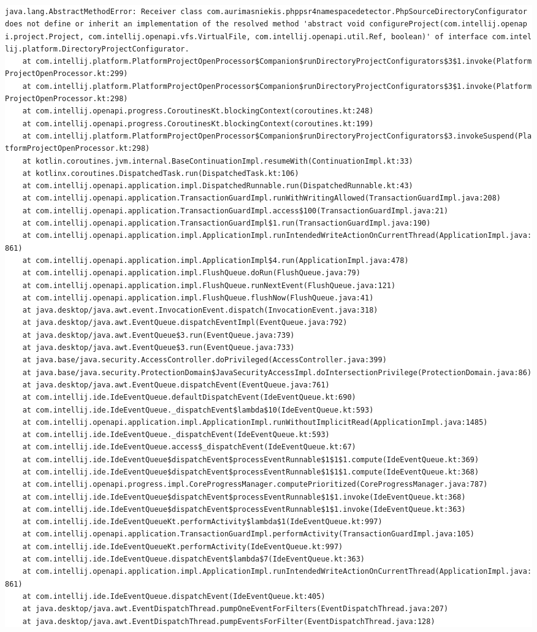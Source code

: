 ```log
java.lang.AbstractMethodError: Receiver class com.aurimasniekis.phppsr4namespacedetector.PhpSourceDirectoryConfigurator does not define or inherit an implementation of the resolved method 'abstract void configureProject(com.intellij.openapi.project.Project, com.intellij.openapi.vfs.VirtualFile, com.intellij.openapi.util.Ref, boolean)' of interface com.intellij.platform.DirectoryProjectConfigurator.
    at com.intellij.platform.PlatformProjectOpenProcessor$Companion$runDirectoryProjectConfigurators$3$1.invoke(PlatformProjectOpenProcessor.kt:299)
    at com.intellij.platform.PlatformProjectOpenProcessor$Companion$runDirectoryProjectConfigurators$3$1.invoke(PlatformProjectOpenProcessor.kt:298)
    at com.intellij.openapi.progress.CoroutinesKt.blockingContext(coroutines.kt:248)
    at com.intellij.openapi.progress.CoroutinesKt.blockingContext(coroutines.kt:199)
    at com.intellij.platform.PlatformProjectOpenProcessor$Companion$runDirectoryProjectConfigurators$3.invokeSuspend(PlatformProjectOpenProcessor.kt:298)
    at kotlin.coroutines.jvm.internal.BaseContinuationImpl.resumeWith(ContinuationImpl.kt:33)
    at kotlinx.coroutines.DispatchedTask.run(DispatchedTask.kt:106)
    at com.intellij.openapi.application.impl.DispatchedRunnable.run(DispatchedRunnable.kt:43)
    at com.intellij.openapi.application.TransactionGuardImpl.runWithWritingAllowed(TransactionGuardImpl.java:208)
    at com.intellij.openapi.application.TransactionGuardImpl.access$100(TransactionGuardImpl.java:21)
    at com.intellij.openapi.application.TransactionGuardImpl$1.run(TransactionGuardImpl.java:190)
    at com.intellij.openapi.application.impl.ApplicationImpl.runIntendedWriteActionOnCurrentThread(ApplicationImpl.java:861)
    at com.intellij.openapi.application.impl.ApplicationImpl$4.run(ApplicationImpl.java:478)
    at com.intellij.openapi.application.impl.FlushQueue.doRun(FlushQueue.java:79)
    at com.intellij.openapi.application.impl.FlushQueue.runNextEvent(FlushQueue.java:121)
    at com.intellij.openapi.application.impl.FlushQueue.flushNow(FlushQueue.java:41)
    at java.desktop/java.awt.event.InvocationEvent.dispatch(InvocationEvent.java:318)
    at java.desktop/java.awt.EventQueue.dispatchEventImpl(EventQueue.java:792)
    at java.desktop/java.awt.EventQueue$3.run(EventQueue.java:739)
    at java.desktop/java.awt.EventQueue$3.run(EventQueue.java:733)
    at java.base/java.security.AccessController.doPrivileged(AccessController.java:399)
    at java.base/java.security.ProtectionDomain$JavaSecurityAccessImpl.doIntersectionPrivilege(ProtectionDomain.java:86)
    at java.desktop/java.awt.EventQueue.dispatchEvent(EventQueue.java:761)
    at com.intellij.ide.IdeEventQueue.defaultDispatchEvent(IdeEventQueue.kt:690)
    at com.intellij.ide.IdeEventQueue._dispatchEvent$lambda$10(IdeEventQueue.kt:593)
    at com.intellij.openapi.application.impl.ApplicationImpl.runWithoutImplicitRead(ApplicationImpl.java:1485)
    at com.intellij.ide.IdeEventQueue._dispatchEvent(IdeEventQueue.kt:593)
    at com.intellij.ide.IdeEventQueue.access$_dispatchEvent(IdeEventQueue.kt:67)
    at com.intellij.ide.IdeEventQueue$dispatchEvent$processEventRunnable$1$1$1.compute(IdeEventQueue.kt:369)
    at com.intellij.ide.IdeEventQueue$dispatchEvent$processEventRunnable$1$1$1.compute(IdeEventQueue.kt:368)
    at com.intellij.openapi.progress.impl.CoreProgressManager.computePrioritized(CoreProgressManager.java:787)
    at com.intellij.ide.IdeEventQueue$dispatchEvent$processEventRunnable$1$1.invoke(IdeEventQueue.kt:368)
    at com.intellij.ide.IdeEventQueue$dispatchEvent$processEventRunnable$1$1.invoke(IdeEventQueue.kt:363)
    at com.intellij.ide.IdeEventQueueKt.performActivity$lambda$1(IdeEventQueue.kt:997)
    at com.intellij.openapi.application.TransactionGuardImpl.performActivity(TransactionGuardImpl.java:105)
    at com.intellij.ide.IdeEventQueueKt.performActivity(IdeEventQueue.kt:997)
    at com.intellij.ide.IdeEventQueue.dispatchEvent$lambda$7(IdeEventQueue.kt:363)
    at com.intellij.openapi.application.impl.ApplicationImpl.runIntendedWriteActionOnCurrentThread(ApplicationImpl.java:861)
    at com.intellij.ide.IdeEventQueue.dispatchEvent(IdeEventQueue.kt:405)
    at java.desktop/java.awt.EventDispatchThread.pumpOneEventForFilters(EventDispatchThread.java:207)
    at java.desktop/java.awt.EventDispatchThread.pumpEventsForFilter(EventDispatchThread.java:128)
```